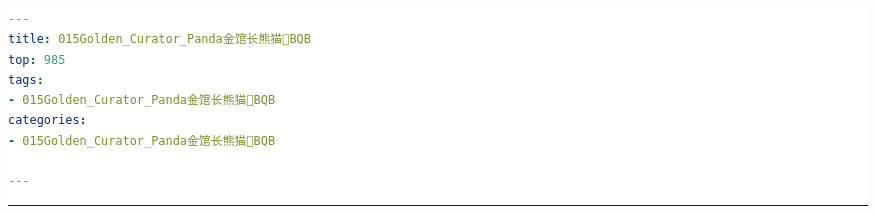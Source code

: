 ```yaml
---
title: 015Golden_Curator_Panda金馆长熊猫🐼BQB
top: 985
tags:
- 015Golden_Curator_Panda金馆长熊猫🐼BQB
categories:
- 015Golden_Curator_Panda金馆长熊猫🐼BQB

---
```


------


